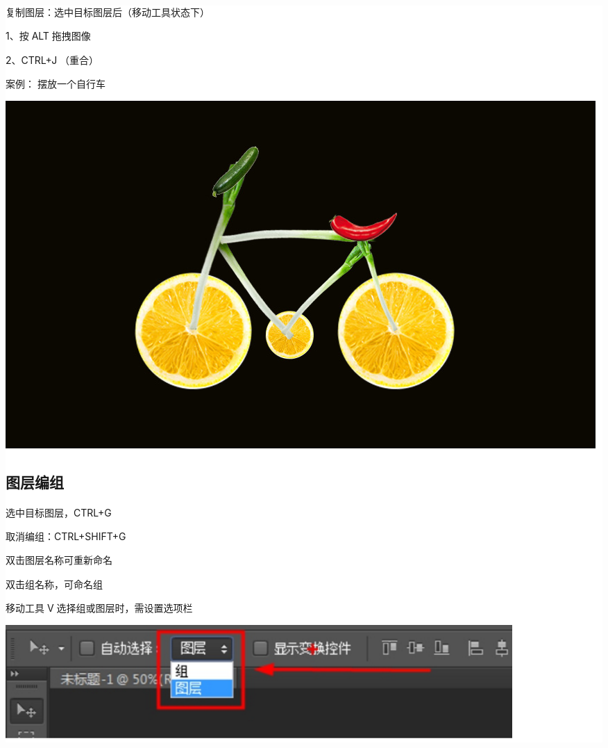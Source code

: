 复制图层：选中目标图层后（移动工具状态下）

1、按 ALT 拖拽图像

2、CTRL+J （重合）

案例： 摆放一个自行车

<img src="media/bike.jpg" />

## 图层编组

选中目标图层，CTRL+G

取消编组：CTRL+SHIFT+G

双击图层名称可重新命名

双击组名称，可命名组

移动工具 V 选择组或图层时，需设置选项栏

![1498465862231](media/1498465862231.png)
